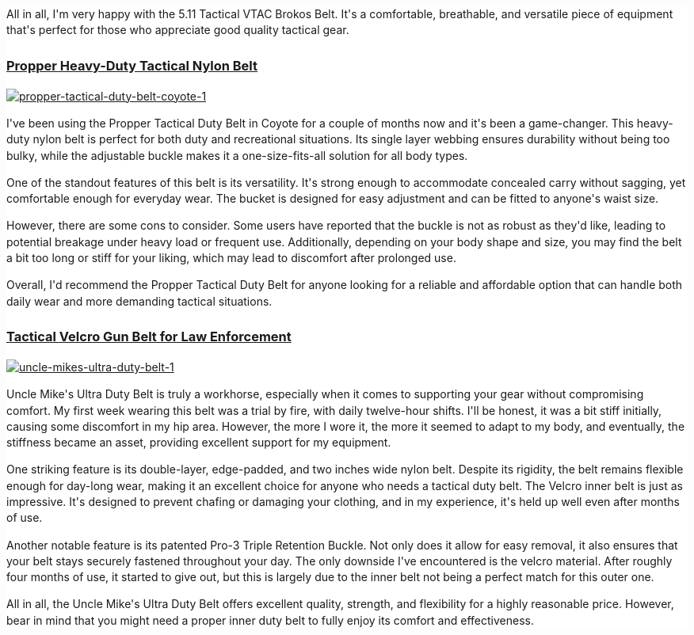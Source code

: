 All in all, I'm very happy with the 5.11 Tactical VTAC Brokos Belt. It's a comfortable, breathable, and versatile piece of equipment that's perfect for those who appreciate good quality tactical gear.

### [Propper Heavy-Duty Tactical Nylon Belt](https://serp.ly/@universityofguns/amazon/velcro-gun-belt?utm_source=universityofguns&utm_medium=organic&utm_campaign=website)

<div class="image"><a href="https://serp.ly/@universityofguns/amazon/velcro-gun-belt?utm_source=universityofguns&utm_medium=organic&utm_campaign=website"><img alt="propper-tactical-duty-belt-coyote-1" src="https://imagedelivery.net/vy2bglCGN6hEeWOnSe2c7A/propper-tactical-duty-belt-coyote-1/public"/></a></div>

I've been using the Propper Tactical Duty Belt in Coyote for a couple of months now and it's been a game-changer. This heavy-duty nylon belt is perfect for both duty and recreational situations. Its single layer webbing ensures durability without being too bulky, while the adjustable buckle makes it a one-size-fits-all solution for all body types.

One of the standout features of this belt is its versatility. It's strong enough to accommodate concealed carry without sagging, yet comfortable enough for everyday wear. The bucket is designed for easy adjustment and can be fitted to anyone's waist size.

However, there are some cons to consider. Some users have reported that the buckle is not as robust as they'd like, leading to potential breakage under heavy load or frequent use. Additionally, depending on your body shape and size, you may find the belt a bit too long or stiff for your liking, which may lead to discomfort after prolonged use.

Overall, I'd recommend the Propper Tactical Duty Belt for anyone looking for a reliable and affordable option that can handle both daily wear and more demanding tactical situations.

### [Tactical Velcro Gun Belt for Law Enforcement](https://serp.ly/@universityofguns/amazon/velcro-gun-belt?utm_source=universityofguns&utm_medium=organic&utm_campaign=website)

<div class="image"><a href="https://serp.ly/@universityofguns/amazon/velcro-gun-belt?utm_source=universityofguns&utm_medium=organic&utm_campaign=website"><img alt="uncle-mikes-ultra-duty-belt-1" src="https://imagedelivery.net/vy2bglCGN6hEeWOnSe2c7A/uncle-mikes-ultra-duty-belt-1/public"/></a></div>

Uncle Mike's Ultra Duty Belt is truly a workhorse, especially when it comes to supporting your gear without compromising comfort. My first week wearing this belt was a trial by fire, with daily twelve-hour shifts. I'll be honest, it was a bit stiff initially, causing some discomfort in my hip area. However, the more I wore it, the more it seemed to adapt to my body, and eventually, the stiffness became an asset, providing excellent support for my equipment.

One striking feature is its double-layer, edge-padded, and two inches wide nylon belt. Despite its rigidity, the belt remains flexible enough for day-long wear, making it an excellent choice for anyone who needs a tactical duty belt. The Velcro inner belt is just as impressive. It's designed to prevent chafing or damaging your clothing, and in my experience, it's held up well even after months of use.

Another notable feature is its patented Pro-3 Triple Retention Buckle. Not only does it allow for easy removal, it also ensures that your belt stays securely fastened throughout your day. The only downside I've encountered is the velcro material. After roughly four months of use, it started to give out, but this is largely due to the inner belt not being a perfect match for this outer one.

All in all, the Uncle Mike's Ultra Duty Belt offers excellent quality, strength, and flexibility for a highly reasonable price. However, bear in mind that you might need a proper inner duty belt to fully enjoy its comfort and effectiveness.
